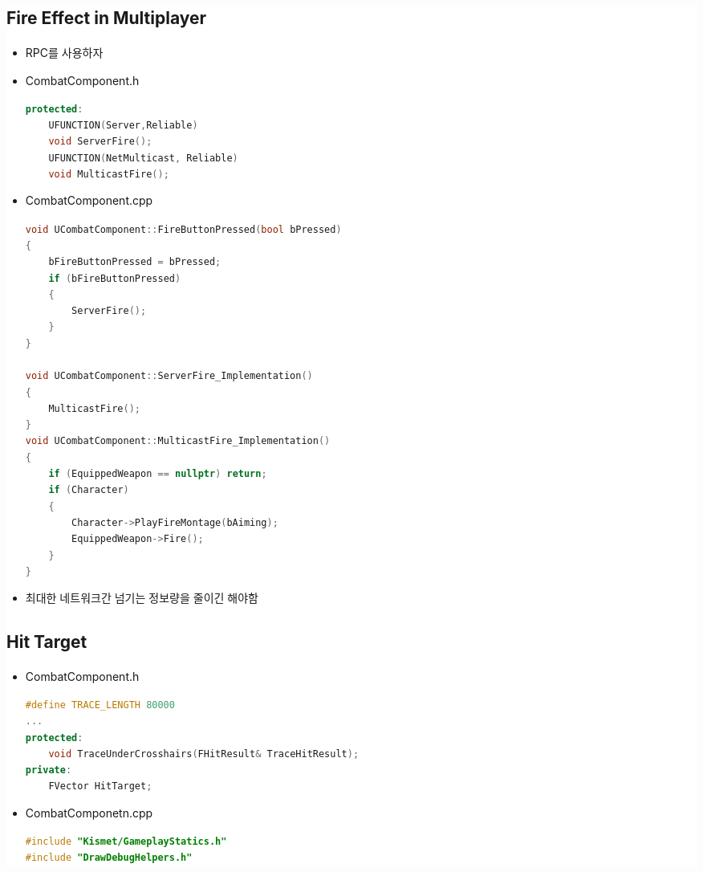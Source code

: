 ## Fire Effect in Multiplayer
- RPC를 사용하자

- CombatComponent.h
    ``` C++
    protected:
        UFUNCTION(Server,Reliable)
        void ServerFire();
        UFUNCTION(NetMulticast, Reliable)
		void MulticastFire();
    ```
- CombatComponent.cpp
    ``` C++
    void UCombatComponent::FireButtonPressed(bool bPressed)
    {
        bFireButtonPressed = bPressed;
        if (bFireButtonPressed)
        {
            ServerFire();
        }
    }

    void UCombatComponent::ServerFire_Implementation()
    {
        MulticastFire();
    }
    void UCombatComponent::MulticastFire_Implementation()
    {
        if (EquippedWeapon == nullptr) return;
        if (Character)
        {
            Character->PlayFireMontage(bAiming);
            EquippedWeapon->Fire();
        }
    }
    ```
- 최대한 네트워크간 넘기는 정보량을 줄이긴 해야함

## Hit Target
- CombatComponent.h
    ``` C++
    #define TRACE_LENGTH 80000
    ...
    protected:
    	void TraceUnderCrosshairs(FHitResult& TraceHitResult);
    private:
    	FVector HitTarget;
    ```
- CombatComponetn.cpp
    ``` C++
    #include "Kismet/GameplayStatics.h"
    #include "DrawDebugHelpers.h"
